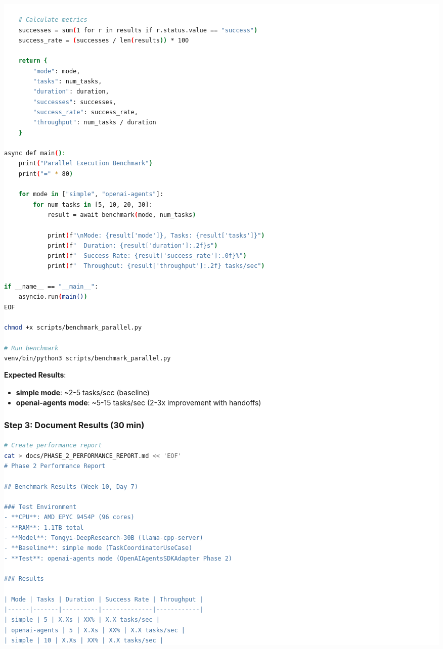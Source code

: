 ```bash

    # Calculate metrics
    successes = sum(1 for r in results if r.status.value == "success")
    success_rate = (successes / len(results)) * 100

    return {
        "mode": mode,
        "tasks": num_tasks,
        "duration": duration,
        "successes": successes,
        "success_rate": success_rate,
        "throughput": num_tasks / duration
    }

async def main():
    print("Parallel Execution Benchmark")
    print("=" * 80)

    for mode in ["simple", "openai-agents"]:
        for num_tasks in [5, 10, 20, 30]:
            result = await benchmark(mode, num_tasks)

            print(f"\nMode: {result['mode']}, Tasks: {result['tasks']}")
            print(f"  Duration: {result['duration']:.2f}s")
            print(f"  Success Rate: {result['success_rate']:.0f}%")
            print(f"  Throughput: {result['throughput']:.2f} tasks/sec")

if __name__ == "__main__":
    asyncio.run(main())
EOF

chmod +x scripts/benchmark_parallel.py

# Run benchmark
venv/bin/python3 scripts/benchmark_parallel.py
```

**Expected Results**:
- **simple mode**: ~2-5 tasks/sec (baseline)
- **openai-agents mode**: ~5-15 tasks/sec (2-3x improvement with handoffs)

### Step 3: Document Results (30 min)
```bash
# Create performance report
cat > docs/PHASE_2_PERFORMANCE_REPORT.md << 'EOF'
# Phase 2 Performance Report

## Benchmark Results (Week 10, Day 7)

### Test Environment
- **CPU**: AMD EPYC 9454P (96 cores)
- **RAM**: 1.1TB total
- **Model**: Tongyi-DeepResearch-30B (llama-cpp-server)
- **Baseline**: simple mode (TaskCoordinatorUseCase)
- **Test**: openai-agents mode (OpenAIAgentsSDKAdapter Phase 2)

### Results

| Mode | Tasks | Duration | Success Rate | Throughput |
|------|-------|----------|--------------|------------|
| simple | 5 | X.Xs | XX% | X.X tasks/sec |
| openai-agents | 5 | X.Xs | XX% | X.X tasks/sec |
| simple | 10 | X.Xs | XX% | X.X tasks/sec |
```
